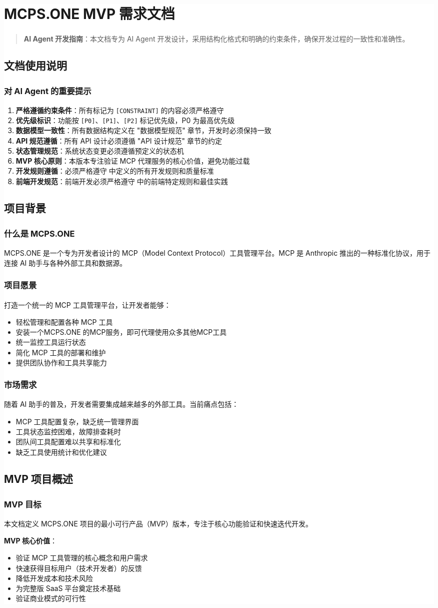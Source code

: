 # MCPS.ONE MVP 需求文档

> **AI Agent 开发指南**：本文档专为 AI Agent 开发设计，采用结构化格式和明确的约束条件，确保开发过程的一致性和准确性。

## 文档使用说明

### 对 AI Agent 的重要提示
1. **严格遵循约束条件**：所有标记为 `[CONSTRAINT]` 的内容必须严格遵守
2. **优先级标识**：功能按 `[P0]`、`[P1]`、`[P2]` 标记优先级，P0 为最高优先级
3. **数据模型一致性**：所有数据结构定义在 "数据模型规范" 章节，开发时必须保持一致
4. **API 规范遵循**：所有 API 设计必须遵循 "API 设计规范" 章节的约定
5. **状态管理规范**：系统状态变更必须遵循预定义的状态机
6. **MVP 核心原则**：本版本专注验证 MCP 代理服务的核心价值，避免功能过载
7. **开发规则遵循**：必须严格遵守 <mcfile name="AI_AGENT_DEVELOPMENT_RULES.md" path="d:\project\MCPS.ONE\AI_AGENT_DEVELOPMENT_RULES.md"></mcfile> 中定义的所有开发规则和质量标准
8. **前端开发规范**：前端开发必须严格遵守 <mcfile name="FRONTEND_AI_AGENT_RULES.md" path="d:\project\MCPS.ONE\FRONTEND_AI_AGENT_RULES.md"></mcfile> 中的前端特定规则和最佳实践

## 项目背景

### 什么是 MCPS.ONE
MCPS.ONE 是一个专为开发者设计的 MCP（Model Context Protocol）工具管理平台。MCP 是 Anthropic 推出的一种标准化协议，用于连接 AI 助手与各种外部工具和数据源。

### 项目愿景
打造一个统一的 MCP 工具管理平台，让开发者能够：
- 轻松管理和配置各种 MCP 工具
- 安装一个MCPS.ONE 的MCP服务，即可代理使用众多其他MCP工具
- 统一监控工具运行状态
- 简化 MCP 工具的部署和维护
- 提供团队协作和工具共享能力

### 市场需求
随着 AI 助手的普及，开发者需要集成越来越多的外部工具。当前痛点包括：
- MCP 工具配置复杂，缺乏统一管理界面
- 工具状态监控困难，故障排查耗时
- 团队间工具配置难以共享和标准化
- 缺乏工具使用统计和优化建议

## MVP 项目概述

### MVP 目标
本文档定义 MCPS.ONE 项目的最小可行产品（MVP）版本，专注于核心功能验证和快速迭代开发。

**MVP 核心价值**：
- 验证 MCP 工具管理的核心概念和用户需求
- 快速获得目标用户（技术开发者）的反馈
- 降低开发成本和技术风险
- 为完整版 SaaS 平台奠定技术基础
- 验证商业模式的可行性
